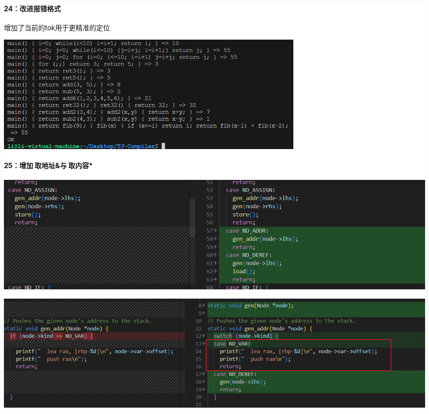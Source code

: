 



#### 24：改进报错格式

增加了当前的tok用于更精准的定位

<img src="./assets/image-20230515160001490.png" alt="image-20230515160001490" style="zoom: 70%;" />



#### 25：增加 取地址&与 取内容*

![image-20230515152028080](./assets/image-20230515152028080.png)

![image-20230515152003348](./assets/image-20230515152003348.png)
